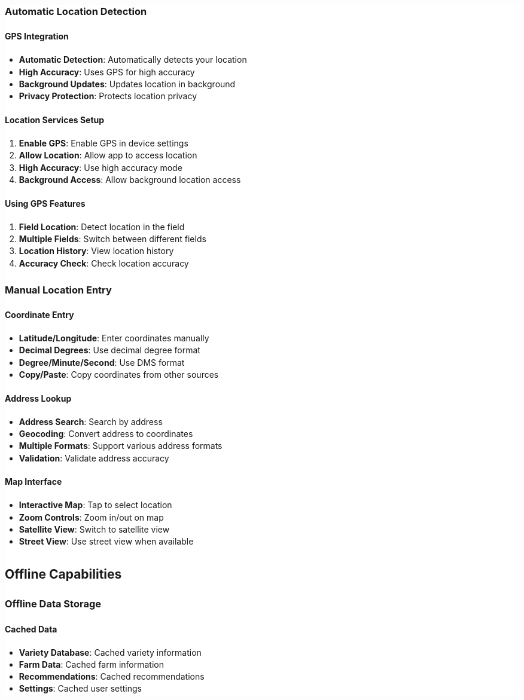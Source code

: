 ### Automatic Location Detection

#### GPS Integration
- **Automatic Detection**: Automatically detects your location
- **High Accuracy**: Uses GPS for high accuracy
- **Background Updates**: Updates location in background
- **Privacy Protection**: Protects location privacy

#### Location Services Setup
1. **Enable GPS**: Enable GPS in device settings
2. **Allow Location**: Allow app to access location
3. **High Accuracy**: Use high accuracy mode
4. **Background Access**: Allow background location access

#### Using GPS Features
1. **Field Location**: Detect location in the field
2. **Multiple Fields**: Switch between different fields
3. **Location History**: View location history
4. **Accuracy Check**: Check location accuracy

### Manual Location Entry

#### Coordinate Entry
- **Latitude/Longitude**: Enter coordinates manually
- **Decimal Degrees**: Use decimal degree format
- **Degree/Minute/Second**: Use DMS format
- **Copy/Paste**: Copy coordinates from other sources

#### Address Lookup
- **Address Search**: Search by address
- **Geocoding**: Convert address to coordinates
- **Multiple Formats**: Support various address formats
- **Validation**: Validate address accuracy

#### Map Interface
- **Interactive Map**: Tap to select location
- **Zoom Controls**: Zoom in/out on map
- **Satellite View**: Switch to satellite view
- **Street View**: Use street view when available

## Offline Capabilities

### Offline Data Storage

#### Cached Data
- **Variety Database**: Cached variety information
- **Farm Data**: Cached farm information
- **Recommendations**: Cached recommendations
- **Settings**: Cached user settings
